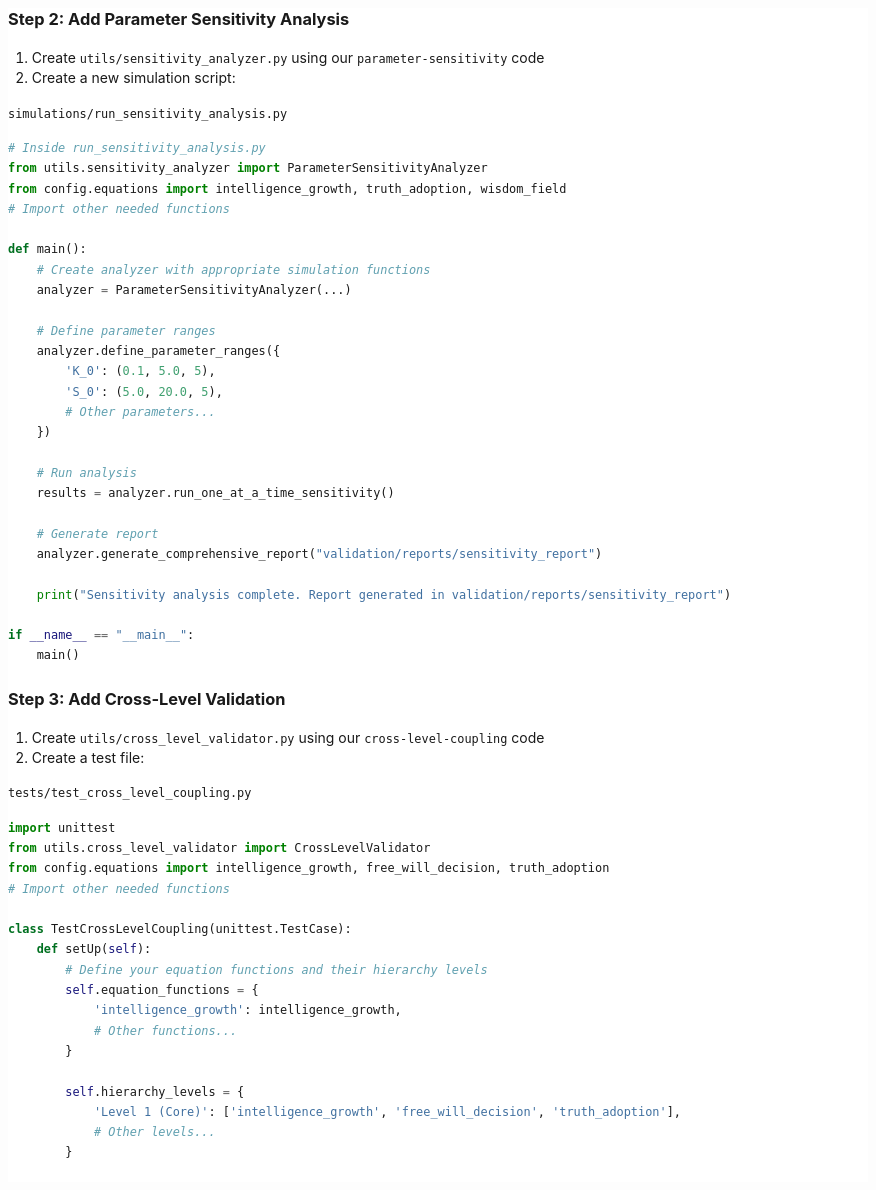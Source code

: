 ### Step 2: Add Parameter Sensitivity Analysis

1. Create `utils/sensitivity_analyzer.py` using our `parameter-sensitivity` code
2. Create a new simulation script:

```
simulations/run_sensitivity_analysis.py
```

```python
# Inside run_sensitivity_analysis.py
from utils.sensitivity_analyzer import ParameterSensitivityAnalyzer
from config.equations import intelligence_growth, truth_adoption, wisdom_field
# Import other needed functions

def main():
    # Create analyzer with appropriate simulation functions
    analyzer = ParameterSensitivityAnalyzer(...)
    
    # Define parameter ranges
    analyzer.define_parameter_ranges({
        'K_0': (0.1, 5.0, 5),
        'S_0': (5.0, 20.0, 5),
        # Other parameters...
    })
    
    # Run analysis
    results = analyzer.run_one_at_a_time_sensitivity()
    
    # Generate report
    analyzer.generate_comprehensive_report("validation/reports/sensitivity_report")
    
    print("Sensitivity analysis complete. Report generated in validation/reports/sensitivity_report")
    
if __name__ == "__main__":
    main()
```

### Step 3: Add Cross-Level Validation

1. Create `utils/cross_level_validator.py` using our `cross-level-coupling` code
2. Create a test file:

```
tests/test_cross_level_coupling.py
```

```python
import unittest
from utils.cross_level_validator import CrossLevelValidator
from config.equations import intelligence_growth, free_will_decision, truth_adoption
# Import other needed functions

class TestCrossLevelCoupling(unittest.TestCase):
    def setUp(self):
        # Define your equation functions and their hierarchy levels
        self.equation_functions = {
            'intelligence_growth': intelligence_growth,
            # Other functions...
        }
        
        self.hierarchy_levels = {
            'Level 1 (Core)': ['intelligence_growth', 'free_will_decision', 'truth_adoption'],
            # Other levels...
        }
        
```